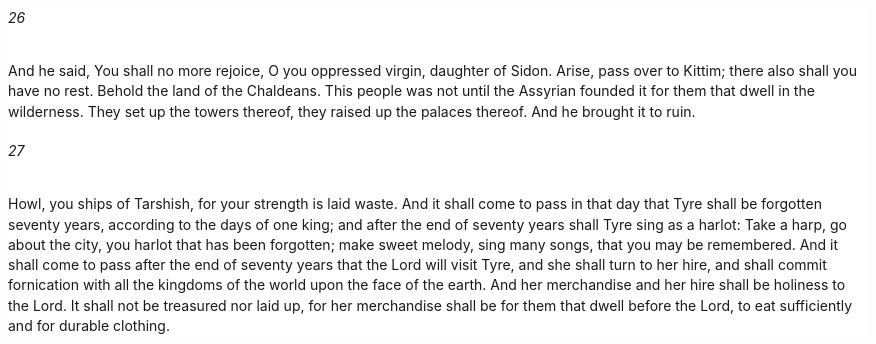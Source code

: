 ###### 26
And he said, You shall no more rejoice, O you oppressed virgin, daughter of Sidon. Arise, pass over to Kittim; there also shall you have no rest. Behold the land of the Chaldeans. This people was not until the Assyrian founded it for them that dwell in the wilderness. They set up the towers thereof, they raised up the palaces thereof. And he brought it to ruin.

###### 27
Howl, you ships of Tarshish, for your strength is laid waste. And it shall come to pass in that day that Tyre shall be forgotten seventy years, according to the days of one king; and after the end of seventy years shall Tyre sing as a harlot: Take a harp, go about the city, you harlot that has been forgotten; make sweet melody, sing many songs, that you may be remembered. And it shall come to pass after the end of seventy years that the Lord will visit Tyre, and she shall turn to her hire, and shall commit fornication with all the kingdoms of the world upon the face of the earth. And her merchandise and her hire shall be holiness to the Lord. It shall not be treasured nor laid up, for her merchandise shall be for them that dwell before the Lord, to eat sufficiently and for durable clothing.